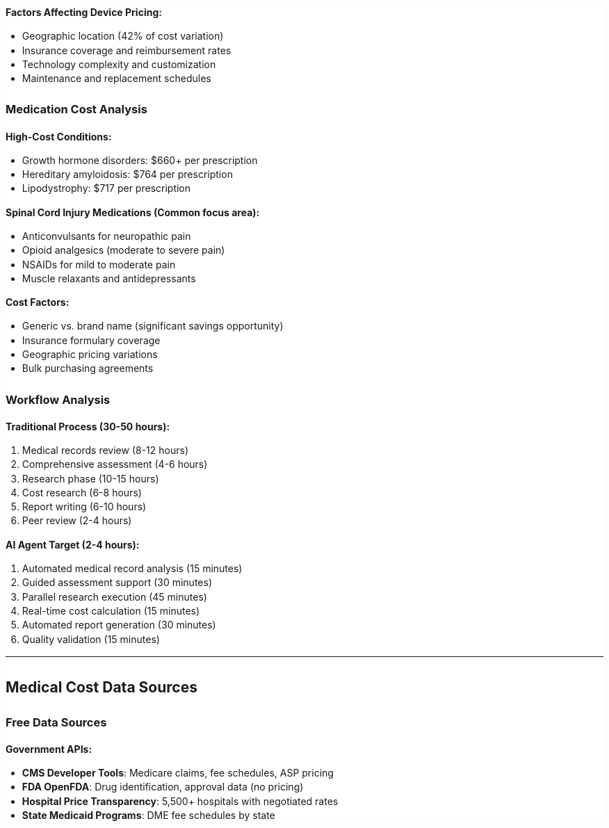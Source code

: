**Factors Affecting Device Pricing:**
- Geographic location (42% of cost variation)
- Insurance coverage and reimbursement rates
- Technology complexity and customization
- Maintenance and replacement schedules

### Medication Cost Analysis

**High-Cost Conditions:**
- Growth hormone disorders: $660+ per prescription
- Hereditary amyloidosis: $764 per prescription
- Lipodystrophy: $717 per prescription

**Spinal Cord Injury Medications (Common focus area):**
- Anticonvulsants for neuropathic pain
- Opioid analgesics (moderate to severe pain)
- NSAIDs for mild to moderate pain
- Muscle relaxants and antidepressants

**Cost Factors:**
- Generic vs. brand name (significant savings opportunity)
- Insurance formulary coverage
- Geographic pricing variations
- Bulk purchasing agreements

### Workflow Analysis

**Traditional Process (30-50 hours):**
1. Medical records review (8-12 hours)
2. Comprehensive assessment (4-6 hours)
3. Research phase (10-15 hours)
4. Cost research (6-8 hours)
5. Report writing (6-10 hours)
6. Peer review (2-4 hours)

**AI Agent Target (2-4 hours):**
1. Automated medical record analysis (15 minutes)
2. Guided assessment support (30 minutes)
3. Parallel research execution (45 minutes)
4. Real-time cost calculation (15 minutes)
5. Automated report generation (30 minutes)
6. Quality validation (15 minutes)

---

## Medical Cost Data Sources

### Free Data Sources

**Government APIs:**
- **CMS Developer Tools**: Medicare claims, fee schedules, ASP pricing
- **FDA OpenFDA**: Drug identification, approval data (no pricing)
- **Hospital Price Transparency**: 5,500+ hospitals with negotiated rates
- **State Medicaid Programs**: DME fee schedules by state

